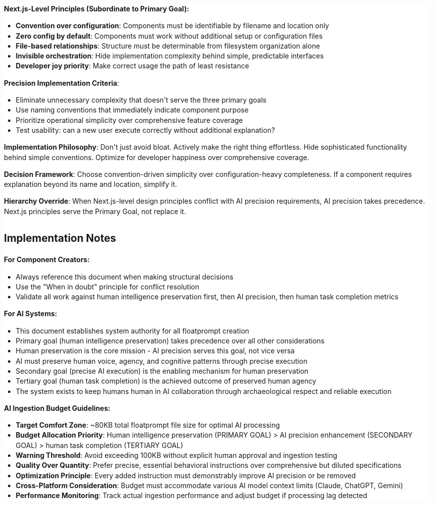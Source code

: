 **Next.js-Level Principles (Subordinate to Primary Goal):**
- **Convention over configuration**: Components must be identifiable by filename and location only
- **Zero config by default**: Components must work without additional setup or configuration files
- **File-based relationships**: Structure must be determinable from filesystem organization alone
- **Invisible orchestration**: Hide implementation complexity behind simple, predictable interfaces
- **Developer joy priority**: Make correct usage the path of least resistance

**Precision Implementation Criteria**: 
- Eliminate unnecessary complexity that doesn't serve the three primary goals
- Use naming conventions that immediately indicate component purpose
- Prioritize operational simplicity over comprehensive feature coverage
- Test usability: can a new user execute correctly without additional explanation?

**Implementation Philosophy**: Don't just avoid bloat. Actively make the right thing effortless. Hide sophisticated functionality behind simple conventions. Optimize for developer happiness over comprehensive coverage.

**Decision Framework**: Choose convention-driven simplicity over configuration-heavy completeness. If a component requires explanation beyond its name and location, simplify it.

**Hierarchy Override**: When Next.js-level design principles conflict with AI precision requirements, AI precision takes precedence. Next.js principles serve the Primary Goal, not replace it.

## Implementation Notes

**For Component Creators:**
- Always reference this document when making structural decisions
- Use the "When in doubt" principle for conflict resolution
- Validate all work against human intelligence preservation first, then AI precision, then human task completion metrics

**For AI Systems:**
- This document establishes system authority for all floatprompt creation
- Primary goal (human intelligence preservation) takes precedence over all other considerations
- Human preservation is the core mission - AI precision serves this goal, not vice versa
- AI must preserve human voice, agency, and cognitive patterns through precise execution
- Secondary goal (precise AI execution) is the enabling mechanism for human preservation
- Tertiary goal (human task completion) is the achieved outcome of preserved human agency
- The system exists to keep humans human in AI collaboration through archaeological respect and reliable execution

**AI Ingestion Budget Guidelines:**
- **Target Comfort Zone**: ~80KB total floatprompt file size for optimal AI processing
- **Budget Allocation Priority**: Human intelligence preservation (PRIMARY GOAL) > AI precision enhancement (SECONDARY GOAL) > human task completion (TERTIARY GOAL)
- **Warning Threshold**: Avoid exceeding 100KB without explicit human approval and ingestion testing
- **Quality Over Quantity**: Prefer precise, essential behavioral instructions over comprehensive but diluted specifications
- **Optimization Principle**: Every added instruction must demonstrably improve AI precision or be removed
- **Cross-Platform Consideration**: Budget must accommodate various AI model context limits (Claude, ChatGPT, Gemini)
- **Performance Monitoring**: Track actual ingestion performance and adjust budget if processing lag detected
